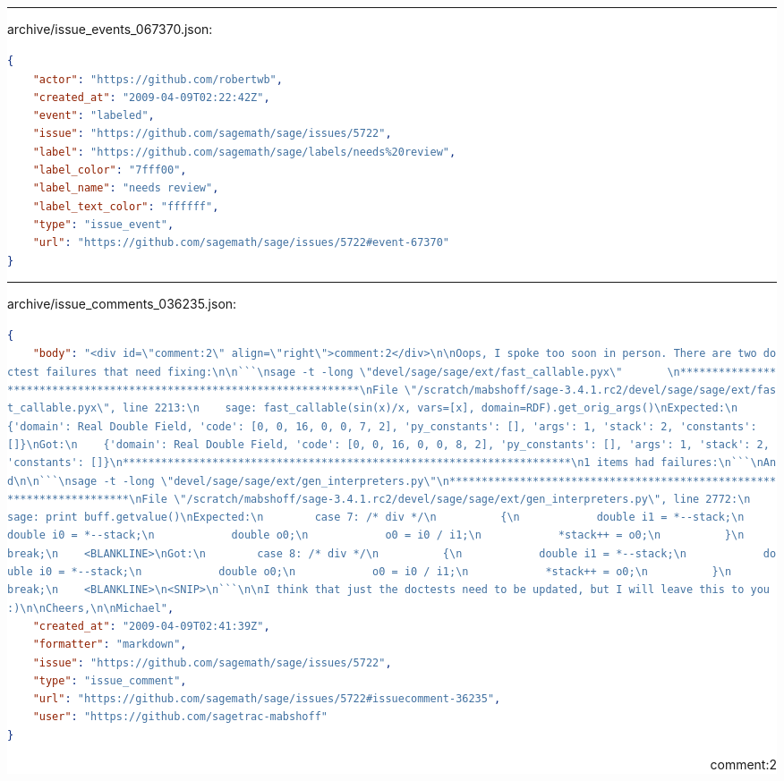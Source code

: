 

---

archive/issue_events_067370.json:
```json
{
    "actor": "https://github.com/robertwb",
    "created_at": "2009-04-09T02:22:42Z",
    "event": "labeled",
    "issue": "https://github.com/sagemath/sage/issues/5722",
    "label": "https://github.com/sagemath/sage/labels/needs%20review",
    "label_color": "7fff00",
    "label_name": "needs review",
    "label_text_color": "ffffff",
    "type": "issue_event",
    "url": "https://github.com/sagemath/sage/issues/5722#event-67370"
}
```



---

archive/issue_comments_036235.json:
```json
{
    "body": "<div id=\"comment:2\" align=\"right\">comment:2</div>\n\nOops, I spoke too soon in person. There are two doctest failures that need fixing:\n\n```\nsage -t -long \"devel/sage/sage/ext/fast_callable.pyx\"       \n**********************************************************************\nFile \"/scratch/mabshoff/sage-3.4.1.rc2/devel/sage/sage/ext/fast_callable.pyx\", line 2213:\n    sage: fast_callable(sin(x)/x, vars=[x], domain=RDF).get_orig_args()\nExpected:\n    {'domain': Real Double Field, 'code': [0, 0, 16, 0, 0, 7, 2], 'py_constants': [], 'args': 1, 'stack': 2, 'constants': []}\nGot:\n    {'domain': Real Double Field, 'code': [0, 0, 16, 0, 0, 8, 2], 'py_constants': [], 'args': 1, 'stack': 2, 'constants': []}\n**********************************************************************\n1 items had failures:\n```\nAnd\n\n```\nsage -t -long \"devel/sage/sage/ext/gen_interpreters.py\"\n**********************************************************************\nFile \"/scratch/mabshoff/sage-3.4.1.rc2/devel/sage/sage/ext/gen_interpreters.py\", line 2772:\n    sage: print buff.getvalue()\nExpected:\n        case 7: /* div */\n          {\n            double i1 = *--stack;\n            double i0 = *--stack;\n            double o0;\n            o0 = i0 / i1;\n            *stack++ = o0;\n          }\n          break;\n    <BLANKLINE>\nGot:\n        case 8: /* div */\n          {\n            double i1 = *--stack;\n            double i0 = *--stack;\n            double o0;\n            o0 = i0 / i1;\n            *stack++ = o0;\n          }\n          break;\n    <BLANKLINE>\n<SNIP>\n```\n\nI think that just the doctests need to be updated, but I will leave this to you :)\n\nCheers,\n\nMichael",
    "created_at": "2009-04-09T02:41:39Z",
    "formatter": "markdown",
    "issue": "https://github.com/sagemath/sage/issues/5722",
    "type": "issue_comment",
    "url": "https://github.com/sagemath/sage/issues/5722#issuecomment-36235",
    "user": "https://github.com/sagetrac-mabshoff"
}
```

<div id="comment:2" align="right">comment:2</div>
